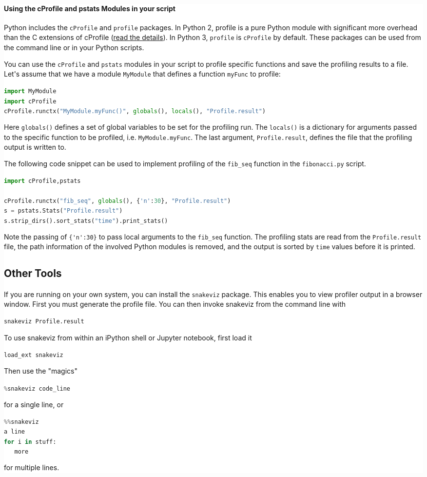 #### Using the cProfile and pstats Modules in your script

Python includes the `cProfile` and `profile` packages.  In Python 2, profile is a pure Python module with significant more overhead than the C extensions of cProfile (<a href="https://docs.python.org/2/library/profile.html" target="_blank">read the details</a>).  In Python 3, `profile` is `cProfile` by default.  These packages can be used from the command line or in your Python scripts.

You can use the `cProfile` and `pstats` modules in your script to profile specific functions and save the profiling results to a file. Let's assume that we have a module `MyModule` that defines a function `myFunc` to profile: 
```python
import MyModule
import cProfile
cProfile.runctx("MyModule.myFunc()", globals(), locals(), "Profile.result") 
```
Here `globals()` defines a set of global variables to be set for the profiling run.  The `locals()` is a dictionary for arguments passed to the specific function to be profiled, i.e. `MyModule.myFunc`. The last argument, `Profile.result`, defines the file that the profiling output is written to.

The following code snippet can be used to implement profiling of the `fib_seq` function in the `fibonacci.py` script.
```python
import cProfile,pstats

cProfile.runctx("fib_seq", globals(), {'n':30}, "Profile.result")
s = pstats.Stats("Profile.result") 
s.strip_dirs().sort_stats("time").print_stats()
```
Note the passing of `{'n':30}` to pass local arguments to the `fib_seq` function. The profiling stats are read from the `Profile.result` file, the path information of the involved Python modules is removed, and the output is sorted by `time` values before it is printed.

## Other Tools

If you are running on your own system, you can install the `snakeviz` package.  This enables you to view profiler output in a browser window.  First you must generate the profile file.  You can then invoke snakeviz from the command line with
```
snakeviz Profile.result
```

To use snakeviz from within an iPython shell or Jupyter notebook, first load it
```python
load_ext snakeviz
```
Then use the "magics"
```python
%snakeviz code_line
```
for a single line, or
```python
%%snakeviz
a line
for i in stuff:
   more
```
for multiple lines.
